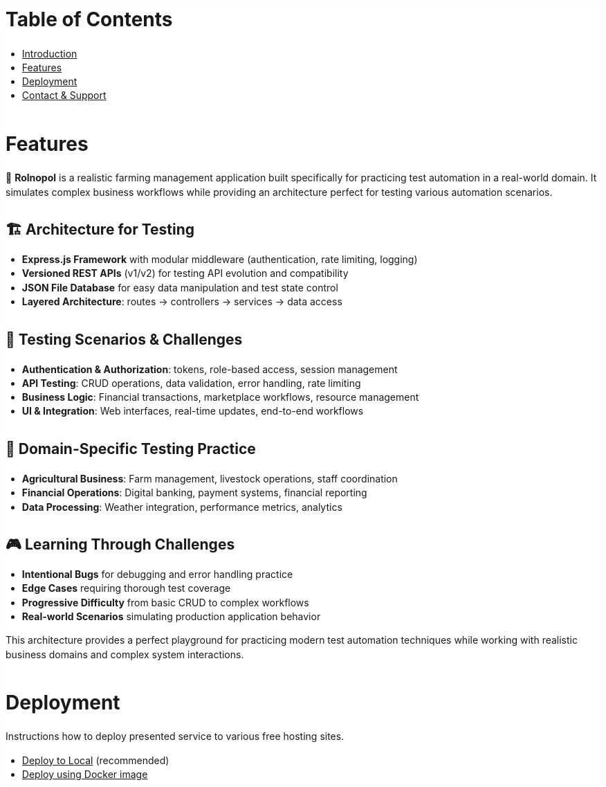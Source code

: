 # Table of Contents

- [Introduction](#introduction)
- [Features](#features)
- [Deployment](#deployment)
- [Contact & Support](#-contact--support)

# Features

🌱 **Rolnopol** is a realistic farming management application built specifically for practicing test automation in a real-world domain. It simulates complex business workflows while providing an architecture perfect for testing various automation scenarios.

## 🏗️ Architecture for Testing

- **Express.js Framework** with modular middleware (authentication, rate limiting, logging)
- **Versioned REST APIs** (v1/v2) for testing API evolution and compatibility
- **JSON File Database** for easy data manipulation and test state control
- **Layered Architecture**: routes → controllers → services → data access

## 🧪 Testing Scenarios & Challenges

- **Authentication & Authorization**: tokens, role-based access, session management
- **API Testing**: CRUD operations, data validation, error handling, rate limiting
- **Business Logic**: Financial transactions, marketplace workflows, resource management
- **UI & Integration**: Web interfaces, real-time updates, end-to-end workflows

## 🎯 Domain-Specific Testing Practice

- **Agricultural Business**: Farm management, livestock operations, staff coordination
- **Financial Operations**: Digital banking, payment systems, financial reporting
- **Data Processing**: Weather integration, performance metrics, analytics

## 🎮 Learning Through Challenges

- **Intentional Bugs** for debugging and error handling practice
- **Edge Cases** requiring thorough test coverage
- **Progressive Difficulty** from basic CRUD to complex workflows
- **Real-world Scenarios** simulating production application behavior

This architecture provides a perfect playground for practicing modern test automation techniques while working with realistic business domains and complex system interactions.

# Deployment

Instructions how to deploy presented service to various free hosting sites.

- [Deploy to Local](#deploy-on-local) (recommended)
- [Deploy using Docker image](#deploy-using-docker-image)
